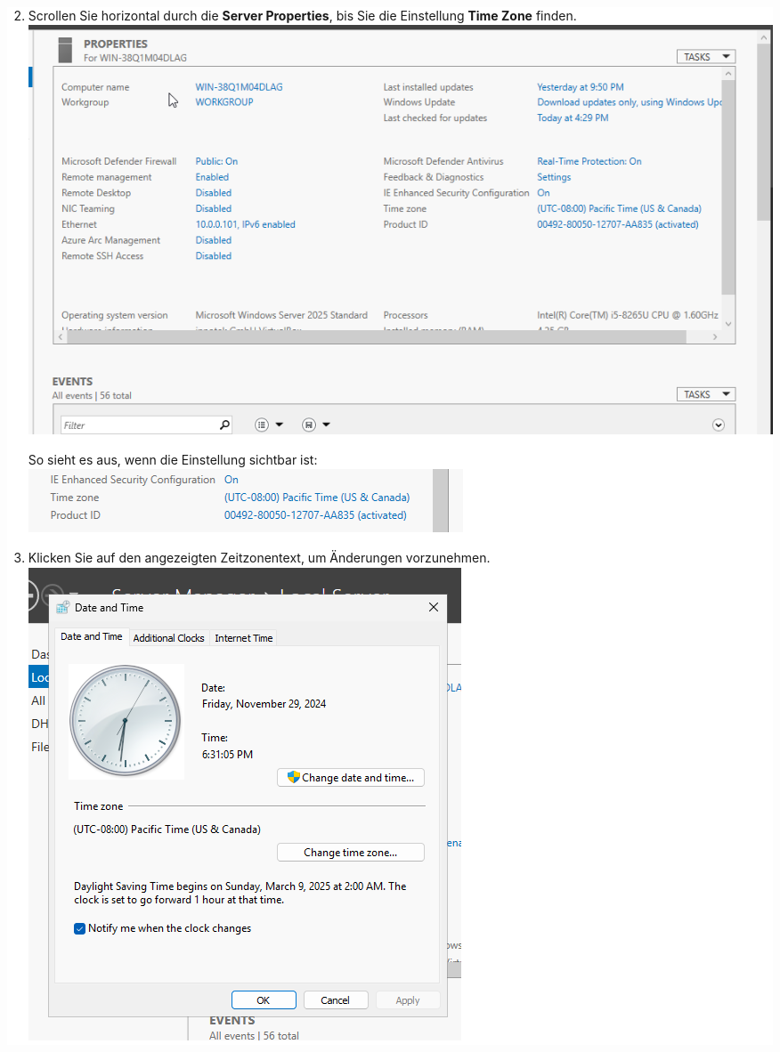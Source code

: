 2. Scrollen Sie horizontal durch die **Server Properties**, bis Sie die Einstellung **Time Zone** finden.  
   ![Time Zone Settings](image-10.png)

   So sieht es aus, wenn die Einstellung sichtbar ist:  
   ![Time Zone gefunden](image-11.png)

3. Klicken Sie auf den angezeigten Zeitzonentext, um Änderungen vorzunehmen.  
   ![Text bearbeiten](image-12.png)